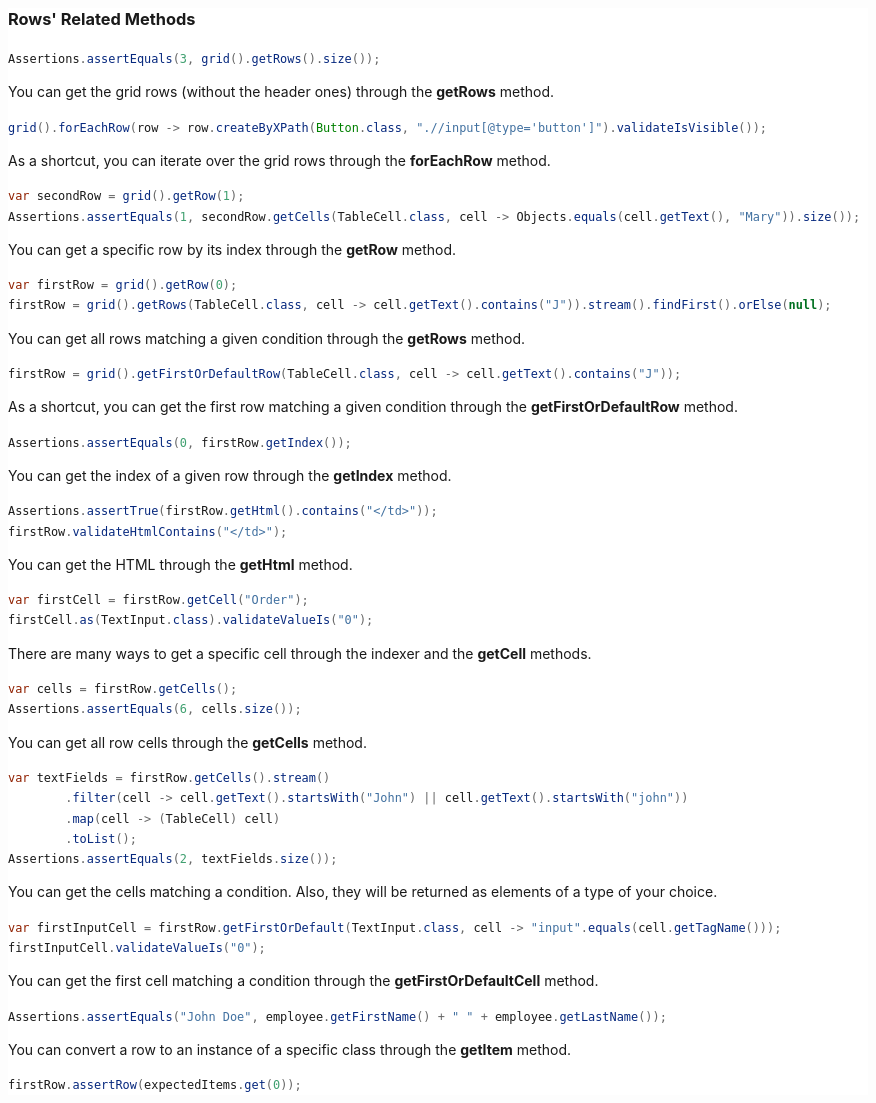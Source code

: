 ### Rows' Related Methods ###
```java
Assertions.assertEquals(3, grid().getRows().size());
```
You can get the grid rows (without the header ones) through the **getRows** method.
```java
grid().forEachRow(row -> row.createByXPath(Button.class, ".//input[@type='button']").validateIsVisible());
```
As a shortcut, you can iterate over the grid rows through the **forEachRow** method.
```java
var secondRow = grid().getRow(1);
Assertions.assertEquals(1, secondRow.getCells(TableCell.class, cell -> Objects.equals(cell.getText(), "Mary")).size());
```
You can get a specific row by its index through the **getRow** method.
```java
var firstRow = grid().getRow(0);
firstRow = grid().getRows(TableCell.class, cell -> cell.getText().contains("J")).stream().findFirst().orElse(null);
```
You can get all rows matching a given condition through the **getRows** method.
```java
firstRow = grid().getFirstOrDefaultRow(TableCell.class, cell -> cell.getText().contains("J"));
```
As a shortcut, you can get the first row matching a given condition through the **getFirstOrDefaultRow** method.
```java
Assertions.assertEquals(0, firstRow.getIndex());
```
You can get the index of a given row through the **getIndex** method.
```java
Assertions.assertTrue(firstRow.getHtml().contains("</td>"));
firstRow.validateHtmlContains("</td>");
```
You can get the HTML through the **getHtml** method.
```java
var firstCell = firstRow.getCell("Order");
firstCell.as(TextInput.class).validateValueIs("0");
```
There are many ways to get a specific cell through the indexer and the **getCell** methods.
```java
var cells = firstRow.getCells();
Assertions.assertEquals(6, cells.size());
```
You can get all row cells through the **getCells** method.
```java
var textFields = firstRow.getCells().stream()
        .filter(cell -> cell.getText().startsWith("John") || cell.getText().startsWith("john"))
        .map(cell -> (TableCell) cell)
        .toList();
Assertions.assertEquals(2, textFields.size());
```
You can get the cells matching a condition. Also, they will be returned as elements of a type of your choice.
```java
var firstInputCell = firstRow.getFirstOrDefault(TextInput.class, cell -> "input".equals(cell.getTagName()));
firstInputCell.validateValueIs("0");
```
You can get the first cell matching a condition through the **getFirstOrDefaultCell** method.
```java
Assertions.assertEquals("John Doe", employee.getFirstName() + " " + employee.getLastName());
```
You can convert a row to an instance of a specific class through the **getItem** method.
```java
firstRow.assertRow(expectedItems.get(0));
```